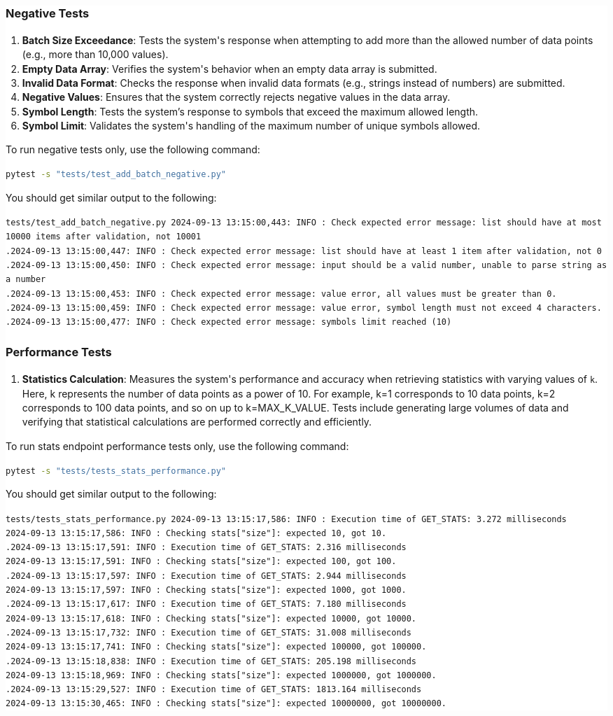 ### Negative Tests

1. **Batch Size Exceedance**: Tests the system's response when attempting to add more than the allowed number of data points (e.g., more than 10,000 values).
2. **Empty Data Array**: Verifies the system's behavior when an empty data array is submitted.
3. **Invalid Data Format**: Checks the response when invalid data formats (e.g., strings instead of numbers) are submitted.
4. **Negative Values**: Ensures that the system correctly rejects negative values in the data array.
5. **Symbol Length**: Tests the system’s response to symbols that exceed the maximum allowed length.
6. **Symbol Limit**: Validates the system's handling of the maximum number of unique symbols allowed.

To run negative tests only, use the following command:

```bash
pytest -s "tests/test_add_batch_negative.py"
```

You should get similar output to the following:

```commandline
tests/test_add_batch_negative.py 2024-09-13 13:15:00,443: INFO : Check expected error message: list should have at most 10000 items after validation, not 10001
.2024-09-13 13:15:00,447: INFO : Check expected error message: list should have at least 1 item after validation, not 0
.2024-09-13 13:15:00,450: INFO : Check expected error message: input should be a valid number, unable to parse string as a number
.2024-09-13 13:15:00,453: INFO : Check expected error message: value error, all values must be greater than 0.
.2024-09-13 13:15:00,459: INFO : Check expected error message: value error, symbol length must not exceed 4 characters.
.2024-09-13 13:15:00,477: INFO : Check expected error message: symbols limit reached (10)
```

### Performance Tests

1. **Statistics Calculation**: Measures the system's performance and accuracy when retrieving statistics with varying values of `k`. Here, k represents the number of data points as a power of 10. For example, k=1 corresponds to 10 data points, k=2 corresponds to 100 data points, and so on up to k=MAX_K_VALUE. Tests include generating large volumes of data and verifying that statistical calculations are performed correctly and efficiently.

To run stats endpoint performance tests only, use the following command:

```bash
pytest -s "tests/tests_stats_performance.py"
```

You should get similar output to the following:

```commandline
tests/tests_stats_performance.py 2024-09-13 13:15:17,586: INFO : Execution time of GET_STATS: 3.272 milliseconds
2024-09-13 13:15:17,586: INFO : Checking stats["size"]: expected 10, got 10.
.2024-09-13 13:15:17,591: INFO : Execution time of GET_STATS: 2.316 milliseconds
2024-09-13 13:15:17,591: INFO : Checking stats["size"]: expected 100, got 100.
.2024-09-13 13:15:17,597: INFO : Execution time of GET_STATS: 2.944 milliseconds
2024-09-13 13:15:17,597: INFO : Checking stats["size"]: expected 1000, got 1000.
.2024-09-13 13:15:17,617: INFO : Execution time of GET_STATS: 7.180 milliseconds
2024-09-13 13:15:17,618: INFO : Checking stats["size"]: expected 10000, got 10000.
.2024-09-13 13:15:17,732: INFO : Execution time of GET_STATS: 31.008 milliseconds
2024-09-13 13:15:17,741: INFO : Checking stats["size"]: expected 100000, got 100000.
.2024-09-13 13:15:18,838: INFO : Execution time of GET_STATS: 205.198 milliseconds
2024-09-13 13:15:18,969: INFO : Checking stats["size"]: expected 1000000, got 1000000.
.2024-09-13 13:15:29,527: INFO : Execution time of GET_STATS: 1813.164 milliseconds
2024-09-13 13:15:30,465: INFO : Checking stats["size"]: expected 10000000, got 10000000.
```
